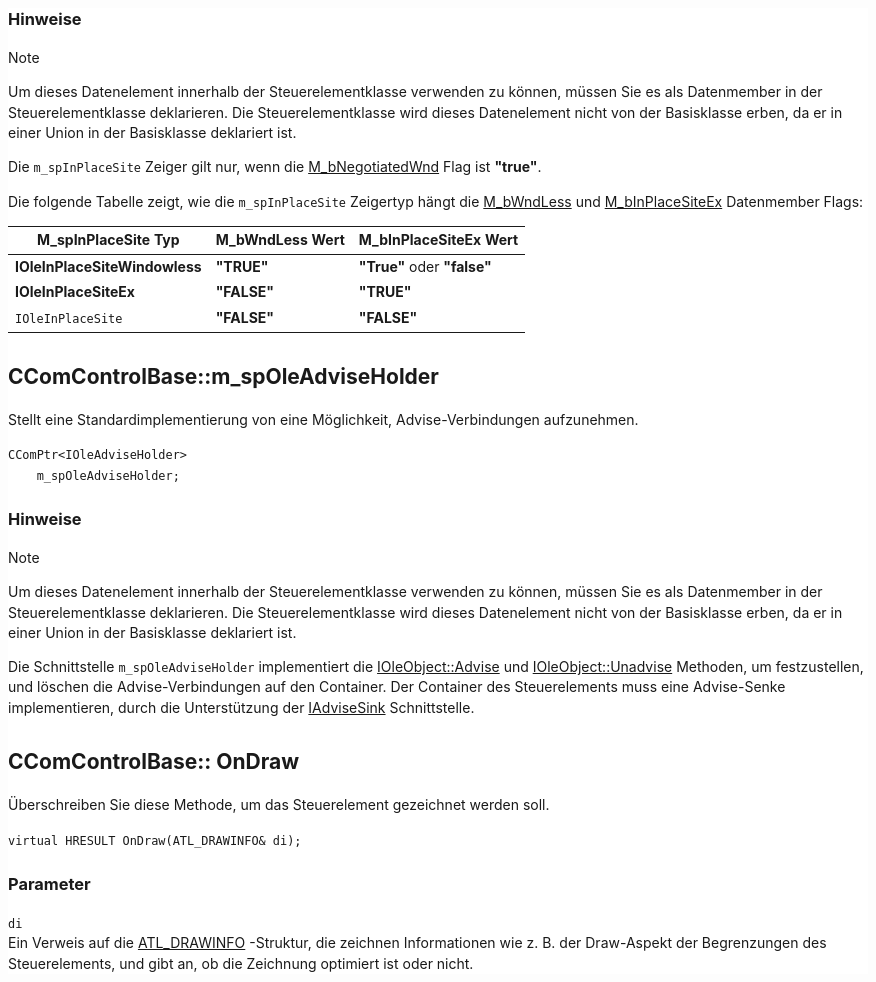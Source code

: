 ### <a name="remarks"></a>Hinweise  
  
> [!NOTE]
>  Um dieses Datenelement innerhalb der Steuerelementklasse verwenden zu können, müssen Sie es als Datenmember in der Steuerelementklasse deklarieren. Die Steuerelementklasse wird dieses Datenelement nicht von der Basisklasse erben, da er in einer Union in der Basisklasse deklariert ist.  
  
 Die `m_spInPlaceSite` Zeiger gilt nur, wenn die [M_bNegotiatedWnd](#m_bnegotiatedwnd) Flag ist **"true"**.  
  
 Die folgende Tabelle zeigt, wie die `m_spInPlaceSite` Zeigertyp hängt die [M_bWndLess](#m_bwndless) und [M_bInPlaceSiteEx](#m_binplacesiteex) Datenmember Flags:  
  
|M_spInPlaceSite Typ|M_bWndLess Wert|M_bInPlaceSiteEx Wert|  
|---------------------------|-----------------------|-----------------------------|  
|**IOleInPlaceSiteWindowless**|**"TRUE"**|**"True"** oder **"false"**|  
|**IOleInPlaceSiteEx**|**"FALSE"**|**"TRUE"**|  
|`IOleInPlaceSite`|**"FALSE"**|**"FALSE"**|  
  
##  <a name="m_spoleadviseholder"></a>  CComControlBase::m_spOleAdviseHolder  
 Stellt eine Standardimplementierung von eine Möglichkeit, Advise-Verbindungen aufzunehmen.  
  
```
CComPtr<IOleAdviseHolder>
    m_spOleAdviseHolder;
```     
  
### <a name="remarks"></a>Hinweise  
  
> [!NOTE]
>  Um dieses Datenelement innerhalb der Steuerelementklasse verwenden zu können, müssen Sie es als Datenmember in der Steuerelementklasse deklarieren. Die Steuerelementklasse wird dieses Datenelement nicht von der Basisklasse erben, da er in einer Union in der Basisklasse deklariert ist.  
  
 Die Schnittstelle `m_spOleAdviseHolder` implementiert die [IOleObject::Advise](http://msdn.microsoft.com/library/windows/desktop/ms686573) und [IOleObject::Unadvise](http://msdn.microsoft.com/library/windows/desktop/ms693749) Methoden, um festzustellen, und löschen die Advise-Verbindungen auf den Container. Der Container des Steuerelements muss eine Advise-Senke implementieren, durch die Unterstützung der [IAdviseSink](http://msdn.microsoft.com/library/windows/desktop/ms692513) Schnittstelle.  
  
##  <a name="ondraw"></a>  CComControlBase:: OnDraw  
 Überschreiben Sie diese Methode, um das Steuerelement gezeichnet werden soll.  
  
```
virtual HRESULT OnDraw(ATL_DRAWINFO& di);
```  
  
### <a name="parameters"></a>Parameter  
 `di`  
 Ein Verweis auf die [ATL_DRAWINFO](../../atl/reference/atl-drawinfo-structure.md) -Struktur, die zeichnen Informationen wie z. B. der Draw-Aspekt der Begrenzungen des Steuerelements, und gibt an, ob die Zeichnung optimiert ist oder nicht.  
  